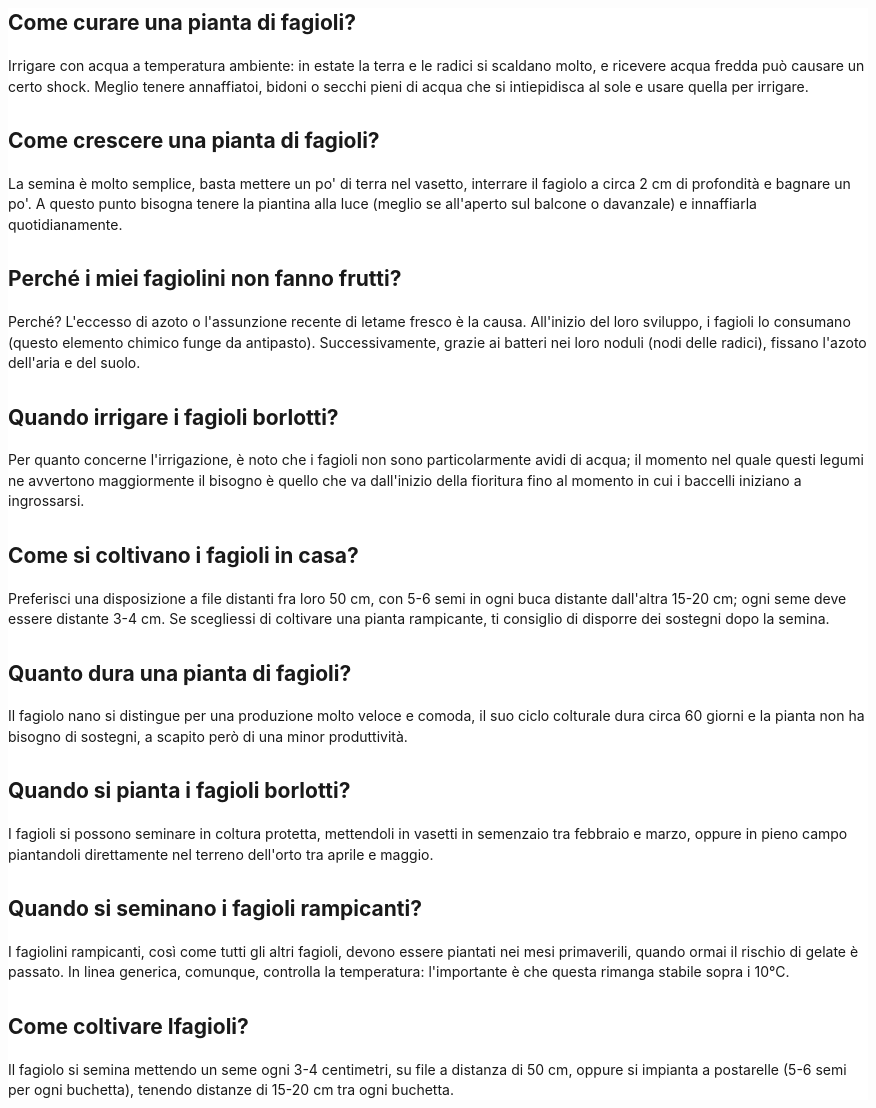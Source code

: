 ## Come curare una pianta di fagioli?

Irrigare con acqua a temperatura ambiente: in estate la terra e le radici si scaldano molto, e ricevere acqua fredda può causare un certo shock. Meglio tenere annaffiatoi, bidoni o secchi pieni di acqua che si intiepidisca al sole e usare quella per irrigare.

## Come crescere una pianta di fagioli?

La semina è molto semplice, basta mettere un po' di terra nel vasetto, interrare il fagiolo a circa 2 cm di profondità e bagnare un po'. A questo punto bisogna tenere la piantina alla luce (meglio se all'aperto sul balcone o davanzale) e innaffiarla quotidianamente.

## Perché i miei fagiolini non fanno frutti?

Perché? L'eccesso di azoto o l'assunzione recente di letame fresco è la causa. All'inizio del loro sviluppo, i fagioli lo consumano (questo elemento chimico funge da antipasto). Successivamente, grazie ai batteri nei loro noduli (nodi delle radici), fissano l'azoto dell'aria e del suolo.

## Quando irrigare i fagioli borlotti?

Per quanto concerne l'irrigazione, è noto che i fagioli non sono particolarmente avidi di acqua; il momento nel quale questi legumi ne avvertono maggiormente il bisogno è quello che va dall'inizio della fioritura fino al momento in cui i baccelli iniziano a ingrossarsi.

## Come si coltivano i fagioli in casa?

 Preferisci una disposizione a file distanti fra loro 50 cm, con 5-6 semi in ogni buca distante dall'altra 15-20 cm; ogni seme deve essere distante 3-4 cm. Se scegliessi di coltivare una pianta rampicante, ti consiglio di disporre dei sostegni dopo la semina.

## Quanto dura una pianta di fagioli?

Il fagiolo nano si distingue per una produzione molto veloce e comoda, il suo ciclo colturale dura circa 60 giorni e la pianta non ha bisogno di sostegni, a scapito però di una minor produttività.

## Quando si pianta i fagioli borlotti?

I fagioli si possono seminare in coltura protetta, mettendoli in vasetti in semenzaio tra febbraio e marzo, oppure in pieno campo piantandoli direttamente nel terreno dell'orto tra aprile e maggio.

## Quando si seminano i fagioli rampicanti?

I fagiolini rampicanti, così come tutti gli altri fagioli, devono essere piantati nei mesi primaverili, quando ormai il rischio di gelate è passato. In linea generica, comunque, controlla la temperatura: l'importante è che questa rimanga stabile sopra i 10°C.

## Come coltivare Ifagioli?

Il fagiolo si semina mettendo un seme ogni 3-4 centimetri, su file a distanza di 50 cm, oppure si impianta a postarelle (5-6 semi per ogni buchetta), tenendo distanze di 15-20 cm tra ogni buchetta.
